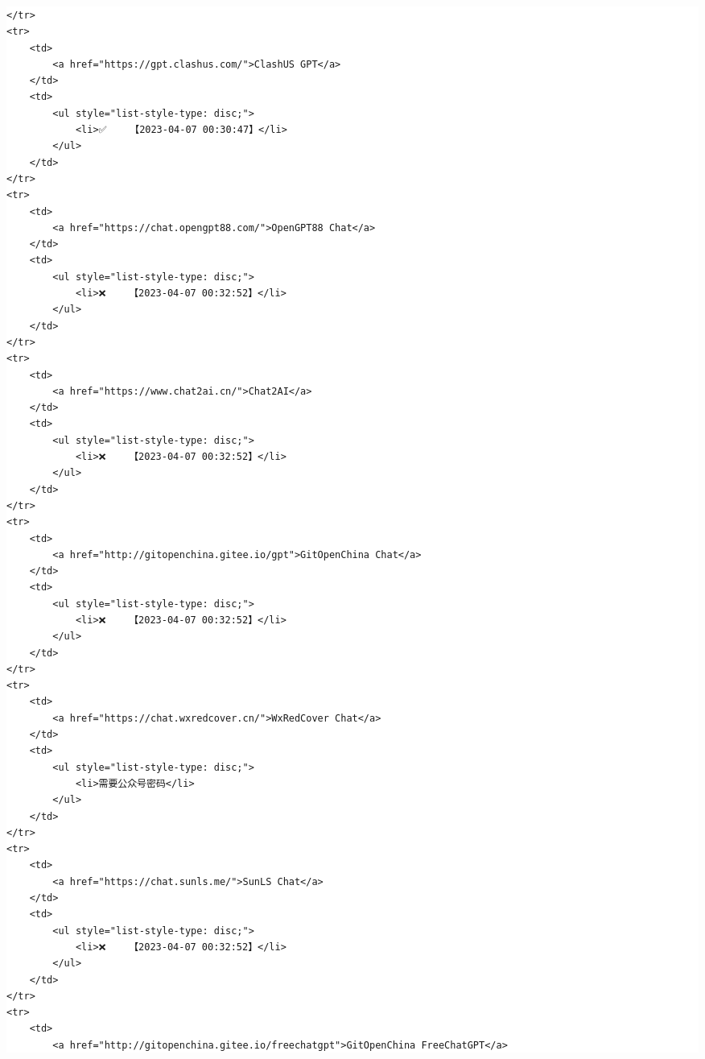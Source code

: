     </tr>
    <tr>
        <td>
            <a href="https://gpt.clashus.com/">ClashUS GPT</a>
        </td>
        <td>
            <ul style="list-style-type: disc;">
                <li>✅    【2023-04-07 00:30:47】</li>
            </ul>
        </td>
    </tr>
    <tr>
        <td>
            <a href="https://chat.opengpt88.com/">OpenGPT88 Chat</a>
        </td>
        <td>
            <ul style="list-style-type: disc;">
                <li>❌    【2023-04-07 00:32:52】</li>
            </ul>
        </td>
    </tr>
    <tr>
        <td>
            <a href="https://www.chat2ai.cn/">Chat2AI</a>
        </td>
        <td>
            <ul style="list-style-type: disc;">
                <li>❌    【2023-04-07 00:32:52】</li>
            </ul>
        </td>
    </tr>
    <tr>
        <td>
            <a href="http://gitopenchina.gitee.io/gpt">GitOpenChina Chat</a>
        </td>
        <td>
            <ul style="list-style-type: disc;">
                <li>❌    【2023-04-07 00:32:52】</li>
            </ul>
        </td>
    </tr>
    <tr>
        <td>
            <a href="https://chat.wxredcover.cn/">WxRedCover Chat</a>
        </td>
        <td>
            <ul style="list-style-type: disc;">
                <li>需要公众号密码</li>
            </ul>
        </td>
    </tr>
    <tr>
        <td>
            <a href="https://chat.sunls.me/">SunLS Chat</a>
        </td>
        <td>
            <ul style="list-style-type: disc;">
                <li>❌    【2023-04-07 00:32:52】</li>
            </ul>
        </td>
    </tr>
    <tr>
        <td>
            <a href="http://gitopenchina.gitee.io/freechatgpt">GitOpenChina FreeChatGPT</a>
